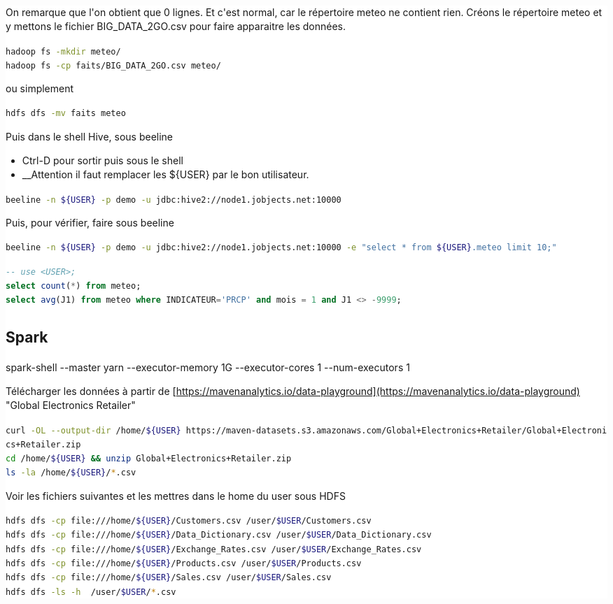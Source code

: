 On remarque que l'on obtient que 0 lignes. Et c'est normal, car le répertoire meteo ne contient rien. Créons le répertoire meteo et y mettons le fichier BIG_DATA_2GO.csv pour faire apparaitre les données.

~~~bash
hadoop fs -mkdir meteo/
hadoop fs -cp faits/BIG_DATA_2GO.csv meteo/
~~~

ou simplement

~~~bash
hdfs dfs -mv faits meteo
~~~


Puis dans le shell Hive, sous beeline
- Ctrl-D pour sortir puis sous le shell
- __Attention il faut remplacer les  ${USER} par le bon utilisateur.

~~~bash
beeline -n ${USER} -p demo -u jdbc:hive2://node1.jobjects.net:10000
~~~

Puis, pour vérifier, faire sous beeline

~~~bash
beeline -n ${USER} -p demo -u jdbc:hive2://node1.jobjects.net:10000 -e "select * from ${USER}.meteo limit 10;"
~~~

~~~sql
-- use <USER>;
select count(*) from meteo;
select avg(J1) from meteo where INDICATEUR='PRCP' and mois = 1 and J1 <> -9999;
~~~

## Spark

spark-shell --master yarn --executor-memory 1G --executor-cores 1 --num-executors 1

Télécharger les données à partir de [https://mavenanalytics.io/data-playground](https://mavenanalytics.io/data-playground) "Global Electronics Retailer"

~~~bash
curl -OL --output-dir /home/${USER} https://maven-datasets.s3.amazonaws.com/Global+Electronics+Retailer/Global+Electronics+Retailer.zip
cd /home/${USER} && unzip Global+Electronics+Retailer.zip
ls -la /home/${USER}/*.csv
~~~

Voir les fichiers suivantes et les mettres dans le home du user sous HDFS

~~~bash
hdfs dfs -cp file:///home/${USER}/Customers.csv /user/$USER/Customers.csv
hdfs dfs -cp file:///home/${USER}/Data_Dictionary.csv /user/$USER/Data_Dictionary.csv
hdfs dfs -cp file:///home/${USER}/Exchange_Rates.csv /user/$USER/Exchange_Rates.csv
hdfs dfs -cp file:///home/${USER}/Products.csv /user/$USER/Products.csv
hdfs dfs -cp file:///home/${USER}/Sales.csv /user/$USER/Sales.csv
hdfs dfs -ls -h  /user/$USER/*.csv
~~~
